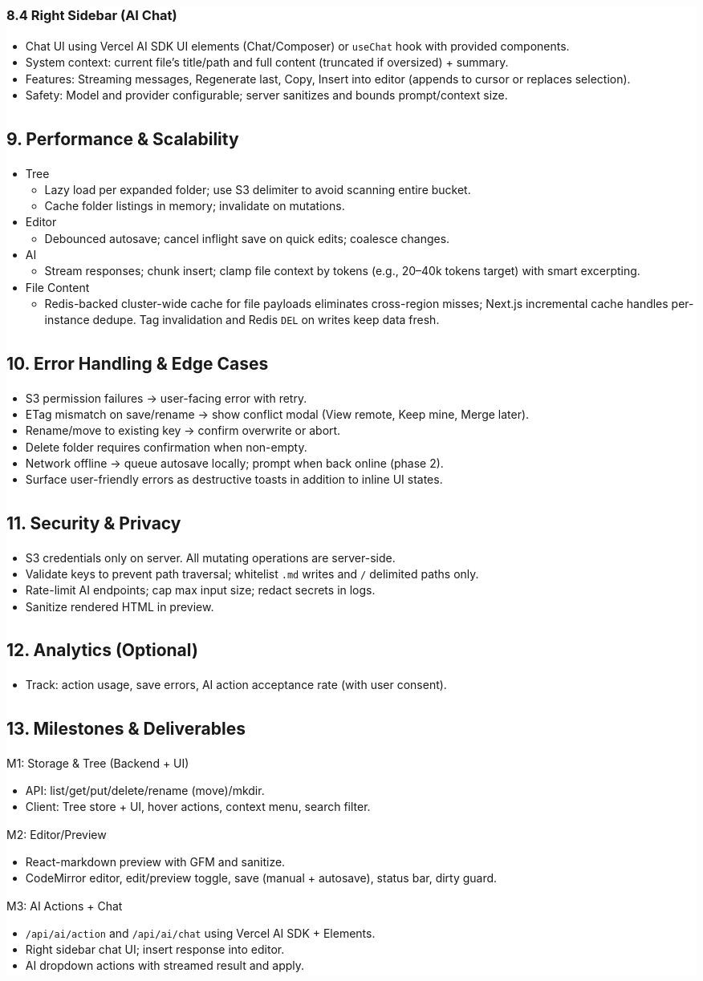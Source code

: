 ### 8.4 Right Sidebar (AI Chat)
- Chat UI using Vercel AI SDK UI elements (Chat/Composer) or `useChat` hook with provided components.
- System context: current file’s title/path and full content (truncated if oversized) + summary.
- Features: Streaming messages, Regenerate last, Copy, Insert into editor (appends to cursor or replaces selection).
- Safety: Model and provider configurable; server sanitizes and bounds prompt/context size.

## 9. Performance & Scalability
- Tree
  - Lazy load per expanded folder; use S3 delimiter to avoid scanning entire bucket.
  - Cache folder listings in memory; invalidate on mutations.
- Editor
  - Debounced autosave; cancel inflight save on quick edits; coalesce changes.
- AI
  - Stream responses; chunk insert; clamp file context by tokens (e.g., 20–40k tokens target) with smart excerpting.
 - File Content
   - Redis-backed cluster-wide cache for file payloads eliminates cross-region misses; Next.js incremental cache handles per-instance dedupe. Tag invalidation and Redis `DEL` on writes keep data fresh.

## 10. Error Handling & Edge Cases
- S3 permission failures → user-facing error with retry.
- ETag mismatch on save/rename → show conflict modal (View remote, Keep mine, Merge later).
- Rename/move to existing key → confirm overwrite or abort.
- Delete folder requires confirmation when non-empty.
- Network offline → queue autosave locally; prompt when back online (phase 2).
 - Surface user-friendly errors as destructive toasts in addition to inline UI states.

## 11. Security & Privacy
- S3 credentials only on server. All mutating operations are server-side.
- Validate keys to prevent path traversal; whitelist `.md` writes and `/` delimited paths only.
- Rate-limit AI endpoints; cap max input size; redact secrets in logs.
- Sanitize rendered HTML in preview.

## 12. Analytics (Optional)
- Track: action usage, save errors, AI action acceptance rate (with user consent).

## 13. Milestones & Deliverables
M1: Storage & Tree (Backend + UI)
- API: list/get/put/delete/rename (move)/mkdir.
- Client: Tree store + UI, hover actions, context menu, search filter.

M2: Editor/Preview
- React-markdown preview with GFM and sanitize.
- CodeMirror editor, edit/preview toggle, save (manual + autosave), status bar, dirty guard.

M3: AI Actions + Chat
- `/api/ai/action` and `/api/ai/chat` using Vercel AI SDK + Elements.
- Right sidebar chat UI; insert response into editor.
- AI dropdown actions with streamed result and apply.
